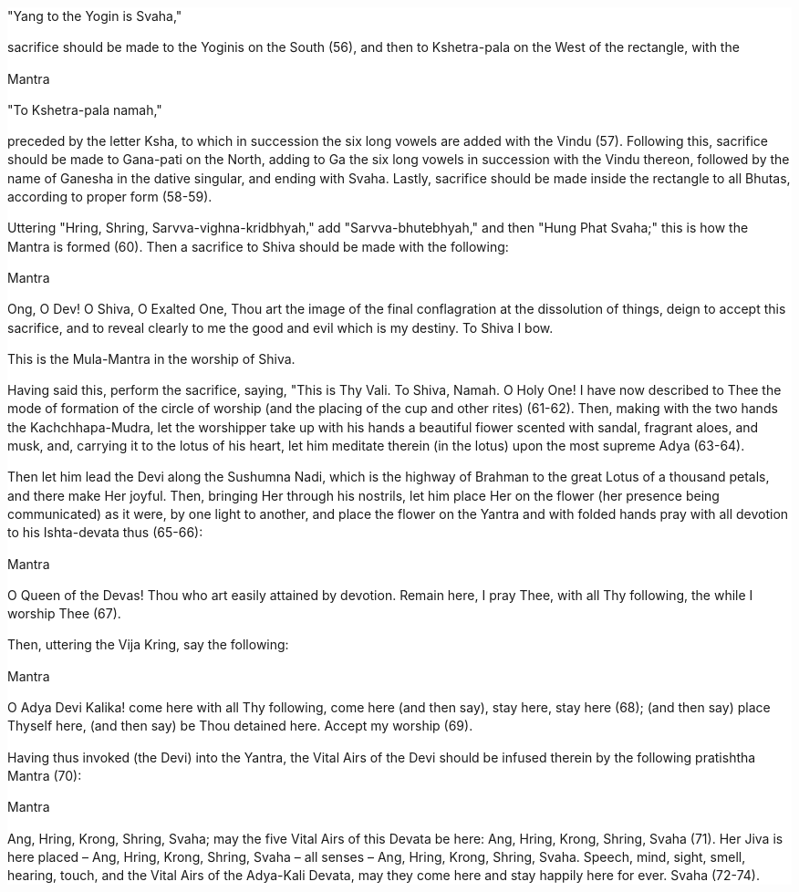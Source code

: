 "Yang to the Yogin is Svaha,"

sacrifice should be made to the Yoginis on the South (56), and then to Kshetra-pala on the West of the rectangle, with the

Mantra

"To Kshetra-pala namah,"

preceded by the letter Ksha, to which in succession the six long vowels are added with the Vindu (57). Following this, sacrifice should be made to Gana-pati on the North, adding to Ga the six long vowels in succession with the Vindu thereon, followed by the name of Ganesha in the dative singular, and ending with Svaha. Lastly, sacrifice should be made inside the rectangle to all Bhutas, according to proper form (58-59).

Uttering "Hring, Shring, Sarvva-vighna-kridbhyah," add "Sarvva-bhutebhyah," and then "Hung Phat Svaha;" this is how the Mantra is formed (60). Then a sacrifice to Shiva should be made with the following:

Mantra

Ong, O Dev! O Shiva, O Exalted One, Thou art the image of the final conflagration at the dissolution of things, deign to accept this sacrifice, and to reveal clearly to me the good and evil which is my destiny. To Shiva I bow.

This is the Mula-Mantra in the worship of Shiva.

Having said this, perform the sacrifice, saying, "This is Thy Vali. To Shiva, Namah. O Holy One! I have now described to Thee the mode of formation of the circle of worship (and the placing of the cup and other rites) (61-62). Then, making with the two hands the Kachchhapa-Mudra, let the worshipper take up with his hands a beautiful fiower scented with sandal, fragrant aloes, and musk, and, carrying it to the lotus of his heart, let him meditate therein (in the lotus) upon the most supreme Adya (63-64).

Then let him lead the Devi along the Sushumna Nadi, which is the highway of Brahman to the great Lotus of a thousand petals, and there make Her joyful. Then, bringing Her through his nostrils, let him place Her on the flower (her presence being communicated) as it were, by one light to another, and place the flower on the Yantra and with folded hands pray with all devotion to his Ishta-devata thus (65-66):

Mantra

O Queen of the Devas! Thou who art easily attained by devotion. Remain here, I pray Thee, with all Thy following, the while I worship Thee (67).

Then, uttering the Vija Kring, say the following:

Mantra

O Adya Devi Kalika! come here with all Thy following, come here (and then say), stay here, stay here (68); (and then say) place Thyself here, (and then say) be Thou detained here. Accept my worship (69).

Having thus invoked (the Devi) into the Yantra, the Vital Airs of the Devi should be infused therein by the following pratishtha Mantra (70):

Mantra

Ang, Hring, Krong, Shring, Svaha; may the five Vital Airs of this Devata be here: Ang, Hring, Krong, Shring, Svaha (71). Her Jiva is here placed – Ang, Hring, Krong, Shring, Svaha – all senses – Ang, Hring, Krong, Shring, Svaha. Speech, mind, sight, smell, hearing, touch, and the Vital Airs of the Adya-Kali Devata, may they come here and stay happily here for ever. Svaha (72-74).
